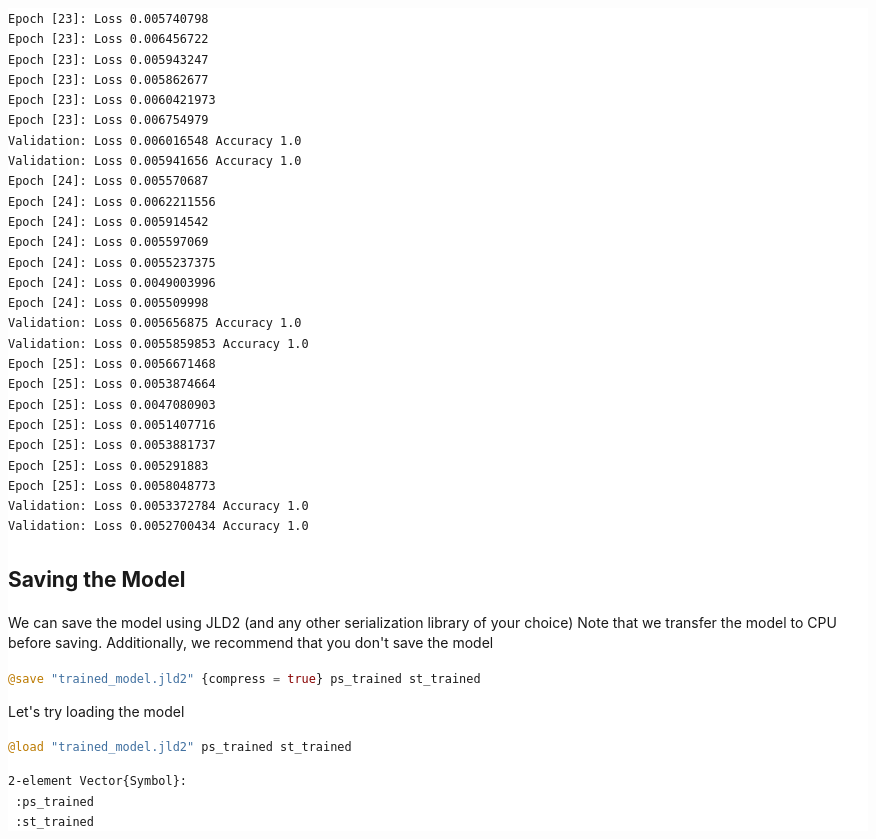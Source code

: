 ```
Epoch [23]: Loss 0.005740798
Epoch [23]: Loss 0.006456722
Epoch [23]: Loss 0.005943247
Epoch [23]: Loss 0.005862677
Epoch [23]: Loss 0.0060421973
Epoch [23]: Loss 0.006754979
Validation: Loss 0.006016548 Accuracy 1.0
Validation: Loss 0.005941656 Accuracy 1.0
Epoch [24]: Loss 0.005570687
Epoch [24]: Loss 0.0062211556
Epoch [24]: Loss 0.005914542
Epoch [24]: Loss 0.005597069
Epoch [24]: Loss 0.0055237375
Epoch [24]: Loss 0.0049003996
Epoch [24]: Loss 0.005509998
Validation: Loss 0.005656875 Accuracy 1.0
Validation: Loss 0.0055859853 Accuracy 1.0
Epoch [25]: Loss 0.0056671468
Epoch [25]: Loss 0.0053874664
Epoch [25]: Loss 0.0047080903
Epoch [25]: Loss 0.0051407716
Epoch [25]: Loss 0.0053881737
Epoch [25]: Loss 0.005291883
Epoch [25]: Loss 0.0058048773
Validation: Loss 0.0053372784 Accuracy 1.0
Validation: Loss 0.0052700434 Accuracy 1.0

```


<a id='Saving-the-Model'></a>

## Saving the Model


We can save the model using JLD2 (and any other serialization library of your choice) Note that we transfer the model to CPU before saving. Additionally, we recommend that you don't save the model


```julia
@save "trained_model.jld2" {compress = true} ps_trained st_trained
```


Let's try loading the model


```julia
@load "trained_model.jld2" ps_trained st_trained
```


```
2-element Vector{Symbol}:
 :ps_trained
 :st_trained
```
